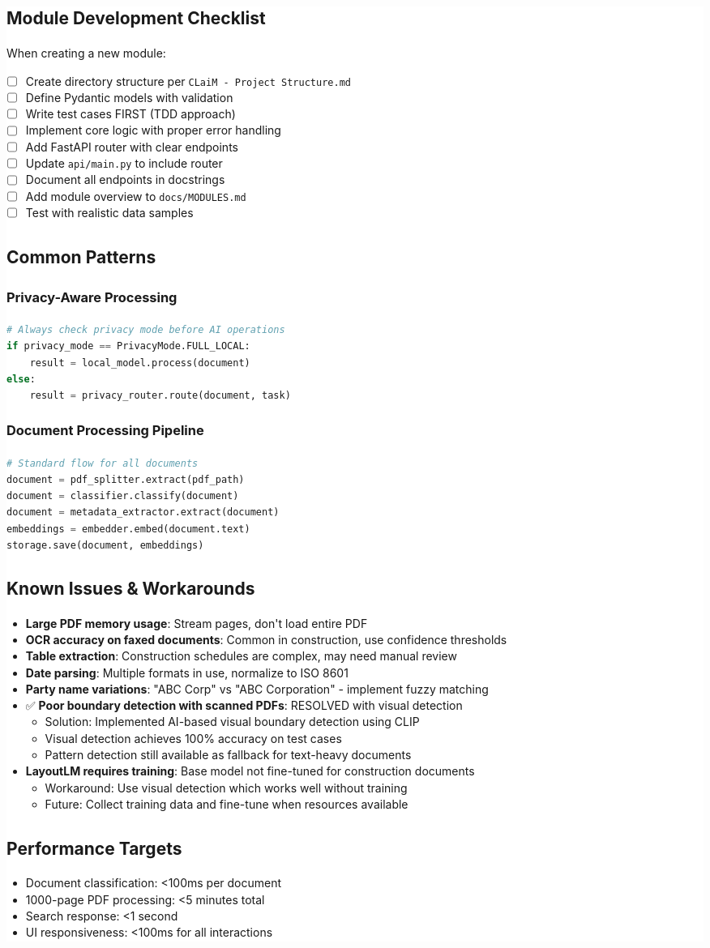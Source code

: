 ## Module Development Checklist
When creating a new module:
- [ ] Create directory structure per `CLaiM - Project Structure.md`
- [ ] Define Pydantic models with validation
- [ ] Write test cases FIRST (TDD approach)
- [ ] Implement core logic with proper error handling
- [ ] Add FastAPI router with clear endpoints
- [ ] Update `api/main.py` to include router
- [ ] Document all endpoints in docstrings
- [ ] Add module overview to `docs/MODULES.md`
- [ ] Test with realistic data samples

## Common Patterns

### Privacy-Aware Processing
```python
# Always check privacy mode before AI operations
if privacy_mode == PrivacyMode.FULL_LOCAL:
    result = local_model.process(document)
else:
    result = privacy_router.route(document, task)
```

### Document Processing Pipeline
```python
# Standard flow for all documents
document = pdf_splitter.extract(pdf_path)
document = classifier.classify(document)
document = metadata_extractor.extract(document)
embeddings = embedder.embed(document.text)
storage.save(document, embeddings)
```

## Known Issues & Workarounds
- **Large PDF memory usage**: Stream pages, don't load entire PDF
- **OCR accuracy on faxed documents**: Common in construction, use confidence thresholds
- **Table extraction**: Construction schedules are complex, may need manual review
- **Date parsing**: Multiple formats in use, normalize to ISO 8601
- **Party name variations**: "ABC Corp" vs "ABC Corporation" - implement fuzzy matching
- ✅ **Poor boundary detection with scanned PDFs**: RESOLVED with visual detection
  - Solution: Implemented AI-based visual boundary detection using CLIP
  - Visual detection achieves 100% accuracy on test cases
  - Pattern detection still available as fallback for text-heavy documents
- **LayoutLM requires training**: Base model not fine-tuned for construction documents
  - Workaround: Use visual detection which works well without training
  - Future: Collect training data and fine-tune when resources available

## Performance Targets
- Document classification: <100ms per document
- 1000-page PDF processing: <5 minutes total
- Search response: <1 second
- UI responsiveness: <100ms for all interactions
